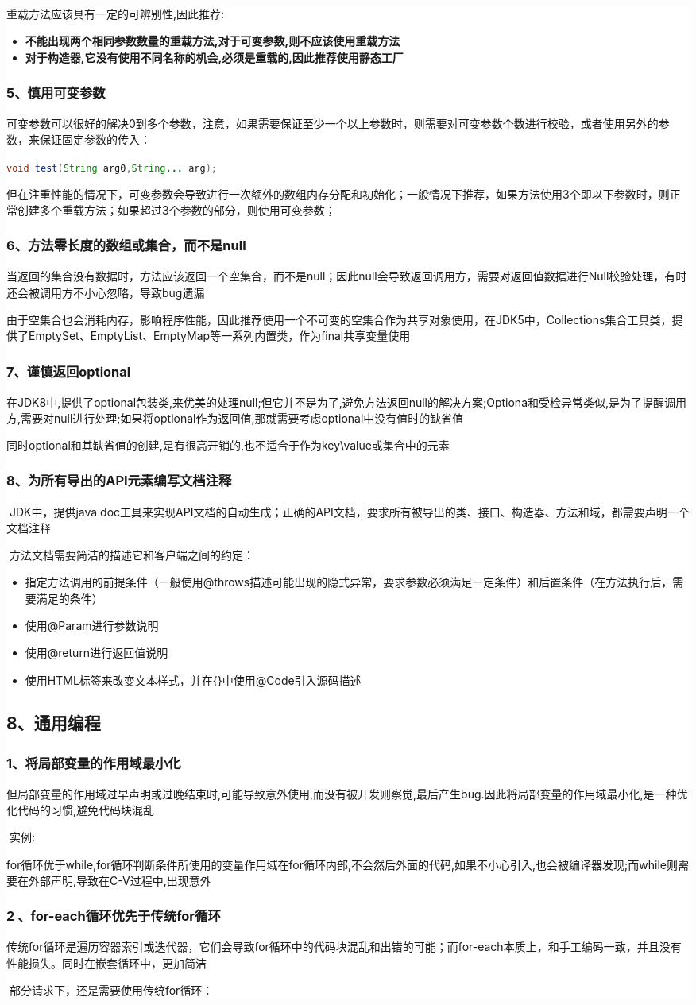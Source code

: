 重载方法应该具有一定的可辨别性,因此推荐:

- **不能出现两个相同参数数量的重载方法,对于可变参数,则不应该使用重载方法**
- **对于构造器,它没有使用不同名称的机会,必须是重载的,因此推荐使用静态工厂**

### 5、慎用可变参数

​		可变参数可以很好的解决0到多个参数，注意，如果需要保证至少一个以上参数时，则需要对可变参数个数进行校验，或者使用另外的参数，来保证固定参数的传入：

```java
void test(String arg0,String... arg);
```

​		但在注重性能的情况下，可变参数会导致进行一次额外的数组内存分配和初始化；一般情况下推荐，如果方法使用3个即以下参数时，则正常创建多个重载方法；如果超过3个参数的部分，则使用可变参数；

### 6、方法零长度的数组或集合，而不是null

​		当返回的集合没有数据时，方法应该返回一个空集合，而不是null；因此null会导致返回调用方，需要对返回值数据进行Null校验处理，有时还会被调用方不小心忽略，导致bug遗漏

​		由于空集合也会消耗内存，影响程序性能，因此推荐使用一个不可变的空集合作为共享对象使用，在JDK5中，Collections集合工具类，提供了EmptySet、EmptyList、EmptyMap等一系列内置类，作为final共享变量使用

### 7、谨慎返回optional

​		在JDK8中,提供了optional包装类,来优美的处理null;但它并不是为了,避免方法返回null的解决方案;Optiona和受检异常类似,是为了提醒调用方,需要对null进行处理;如果将optional作为返回值,那就需要考虑optional中没有值时的缺省值

​		同时optional和其缺省值的创建,是有很高开销的,也不适合于作为key\value或集合中的元素

### 8、为所有导出的API元素编写文档注释

​		JDK中，提供java doc工具来实现API文档的自动生成；正确的API文档，要求所有被导出的类、接口、构造器、方法和域，都需要声明一个文档注释

​	方法文档需要简洁的描述它和客户端之间的约定：

- 指定方法调用的前提条件（一般使用@throws描述可能出现的隐式异常，要求参数必须满足一定条件）和后置条件（在方法执行后，需要满足的条件）

- 使用@Param进行参数说明
- 使用@return进行返回值说明
- 使用HTML标签来改变文本样式，并在{}中使用@Code引入源码描述

## 8、通用编程

### 1、将局部变量的作用域最小化

​		但局部变量的作用域过早声明或过晚结束时,可能导致意外使用,而没有被开发则察觉,最后产生bug.因此将局部变量的作用域最小化,是一种优化代码的习惯,避免代码块混乱

​		实例:

​		for循环优于while,for循环判断条件所使用的变量作用域在for循环内部,不会然后外面的代码,如果不小心引入,也会被编译器发现;而while则需要在外部声明,导致在C-V过程中,出现意外

### 2 、for-each循环优先于传统for循环

​		传统for循环是遍历容器索引或迭代器，它们会导致for循环中的代码块混乱和出错的可能；而for-each本质上，和手工编码一致，并且没有性能损失。同时在嵌套循环中，更加简洁

​		部分请求下，还是需要使用传统for循环：

